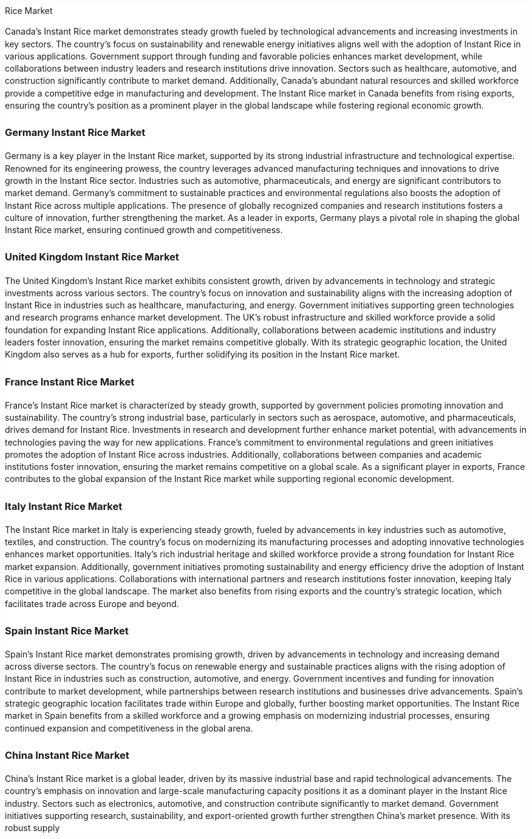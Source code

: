 Rice Market</h3><p>Canada&rsquo;s Instant Rice market demonstrates steady growth fueled by technological advancements and increasing investments in key sectors. The country&rsquo;s focus on sustainability and renewable energy initiatives aligns well with the adoption of Instant Rice in various applications. Government support through funding and favorable policies enhances market development, while collaborations between industry leaders and research institutions drive innovation. Sectors such as healthcare, automotive, and construction significantly contribute to market demand. Additionally, Canada&rsquo;s abundant natural resources and skilled workforce provide a competitive edge in manufacturing and development. The Instant Rice market in Canada benefits from rising exports, ensuring the country&rsquo;s position as a prominent player in the global landscape while fostering regional economic growth.</p><h3>Germany Instant Rice Market</h3><p>Germany is a key player in the Instant Rice market, supported by its strong industrial infrastructure and technological expertise. Renowned for its engineering prowess, the country leverages advanced manufacturing techniques and innovations to drive growth in the Instant Rice sector. Industries such as automotive, pharmaceuticals, and energy are significant contributors to market demand. Germany&rsquo;s commitment to sustainable practices and environmental regulations also boosts the adoption of Instant Rice across multiple applications. The presence of globally recognized companies and research institutions fosters a culture of innovation, further strengthening the market. As a leader in exports, Germany plays a pivotal role in shaping the global Instant Rice market, ensuring continued growth and competitiveness.</p><h3>United Kingdom Instant Rice Market</h3><p>The United Kingdom&rsquo;s Instant Rice market exhibits consistent growth, driven by advancements in technology and strategic investments across various sectors. The country&rsquo;s focus on innovation and sustainability aligns with the increasing adoption of Instant Rice in industries such as healthcare, manufacturing, and energy. Government initiatives supporting green technologies and research programs enhance market development. The UK&rsquo;s robust infrastructure and skilled workforce provide a solid foundation for expanding Instant Rice applications. Additionally, collaborations between academic institutions and industry leaders foster innovation, ensuring the market remains competitive globally. With its strategic geographic location, the United Kingdom also serves as a hub for exports, further solidifying its position in the Instant Rice market.</p><h3>France Instant Rice Market</h3><p>France&rsquo;s Instant Rice market is characterized by steady growth, supported by government policies promoting innovation and sustainability. The country&rsquo;s strong industrial base, particularly in sectors such as aerospace, automotive, and pharmaceuticals, drives demand for Instant Rice. Investments in research and development further enhance market potential, with advancements in technologies paving the way for new applications. France&rsquo;s commitment to environmental regulations and green initiatives promotes the adoption of Instant Rice across industries. Additionally, collaborations between companies and academic institutions foster innovation, ensuring the market remains competitive on a global scale. As a significant player in exports, France contributes to the global expansion of the Instant Rice market while supporting regional economic development.</p><h3>Italy Instant Rice Market</h3><p>The Instant Rice market in Italy is experiencing steady growth, fueled by advancements in key industries such as automotive, textiles, and construction. The country&rsquo;s focus on modernizing its manufacturing processes and adopting innovative technologies enhances market opportunities. Italy&rsquo;s rich industrial heritage and skilled workforce provide a strong foundation for Instant Rice market expansion. Additionally, government initiatives promoting sustainability and energy efficiency drive the adoption of Instant Rice in various applications. Collaborations with international partners and research institutions foster innovation, keeping Italy competitive in the global landscape. The market also benefits from rising exports and the country&rsquo;s strategic location, which facilitates trade across Europe and beyond.</p><h3>Spain Instant Rice Market</h3><p>Spain&rsquo;s Instant Rice market demonstrates promising growth, driven by advancements in technology and increasing demand across diverse sectors. The country&rsquo;s focus on renewable energy and sustainable practices aligns with the rising adoption of Instant Rice in industries such as construction, automotive, and energy. Government incentives and funding for innovation contribute to market development, while partnerships between research institutions and businesses drive advancements. Spain&rsquo;s strategic geographic location facilitates trade within Europe and globally, further boosting market opportunities. The Instant Rice market in Spain benefits from a skilled workforce and a growing emphasis on modernizing industrial processes, ensuring continued expansion and competitiveness in the global arena.</p><h3>China Instant Rice Market</h3><p>China&rsquo;s Instant Rice market is a global leader, driven by its massive industrial base and rapid technological advancements. The country&rsquo;s emphasis on innovation and large-scale manufacturing capacity positions it as a dominant player in the Instant Rice industry. Sectors such as electronics, automotive, and construction contribute significantly to market demand. Government initiatives supporting research, sustainability, and export-oriented growth further strengthen China&rsquo;s market presence. With its robust supply